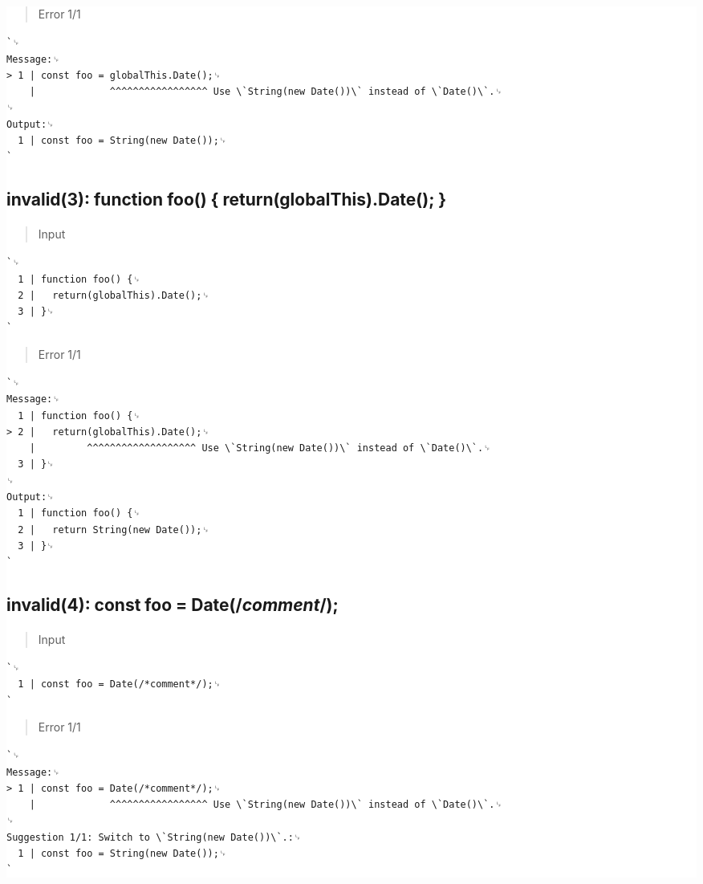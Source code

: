 > Error 1/1

    `␊
    Message:␊
    > 1 | const foo = globalThis.Date();␊
        |             ^^^^^^^^^^^^^^^^^ Use \`String(new Date())\` instead of \`Date()\`.␊
    ␊
    Output:␊
      1 | const foo = String(new Date());␊
    `

## invalid(3): function foo() { return(globalThis).Date(); }

> Input

    `␊
      1 | function foo() {␊
      2 | 	return(globalThis).Date();␊
      3 | }␊
    `

> Error 1/1

    `␊
    Message:␊
      1 | function foo() {␊
    > 2 | 	return(globalThis).Date();␊
        | 	      ^^^^^^^^^^^^^^^^^^^ Use \`String(new Date())\` instead of \`Date()\`.␊
      3 | }␊
    ␊
    Output:␊
      1 | function foo() {␊
      2 | 	return String(new Date());␊
      3 | }␊
    `

## invalid(4): const foo = Date(/*comment*/);

> Input

    `␊
      1 | const foo = Date(/*comment*/);␊
    `

> Error 1/1

    `␊
    Message:␊
    > 1 | const foo = Date(/*comment*/);␊
        |             ^^^^^^^^^^^^^^^^^ Use \`String(new Date())\` instead of \`Date()\`.␊
    ␊
    Suggestion 1/1: Switch to \`String(new Date())\`.:␊
      1 | const foo = String(new Date());␊
    `
